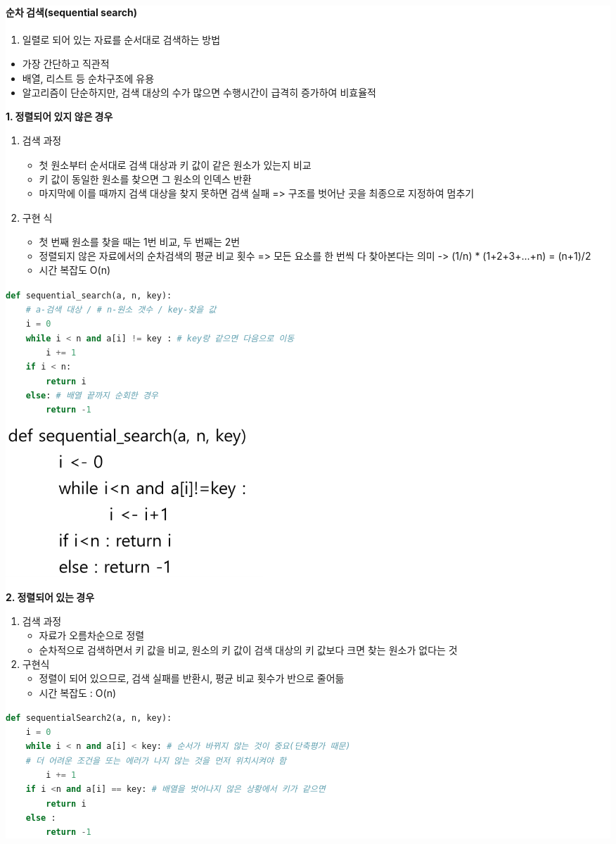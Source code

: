 #### 순차 검색(sequential search)

1) 일렬로 되어 있는 자료를 순서대로 검색하는 방법
  - 가장 간단하고 직관적
  - 배열, 리스트 등 순차구조에 유용
  - 알고리즘이 단순하지만, 검색 대상의 수가 많으면 수행시간이 급격히 증가하여 비효율적

  
**1. 정렬되어 있지 않은 경우**

1) 검색 과정
   - 첫 원소부터 순서대로 검색 대상과 키 값이 같은 원소가 있는지 비교
   - 키 값이 동일한 원소를 찾으면 그 원소의 인덱스 반환
   - 마지막에 이를 때까지 검색 대상을 찾지 못하면 검색 실패 => 구조를 벗어난 곳을 최종으로 지정하여 멈추기

2) 구현 식
   - 첫 번째 원소를 찾을 때는 1번 비교, 두 번째는 2번
   - 정렬되지 않은 자료에서의 순차검색의 평균 비교 횟수 => 모든 요소를 한 번씩 다 찾아본다는 의미
     -> (1/n) * (1+2+3+...+n) = (n+1)/2
   - 시간 복잡도 O(n)
```python
def sequential_search(a, n, key):
    # a-검색 대상 / # n-원소 갯수 / key-찾을 값
    i = 0
    while i < n and a[i] != key : # key랑 같으면 다음으로 이동
        i += 1
    if i < n:
        return i
    else: # 배열 끝까지 순회한 경우
        return -1
```
![alt text](image-48.png)

**2. 정렬되어 있는 경우**

1) 검색 과정
   - 자료가 오름차순으로 정렬
   - 순차적으로 검색하면서 키 값을 비교, 원소의 키 값이 검색 대상의 키 값보다 크면 찾는 원소가 없다는 것
2) 구현식
   - 정렬이 되어 있으므로, 검색 실패를 반환시, 평균 비교 횟수가 반으로 줄어듦
   - 시간 복잡도 : O(n)
```python
def sequentialSearch2(a, n, key):
    i = 0
    while i < n and a[i] < key: # 순서가 바뀌지 않는 것이 중요(단축평가 때문)
    # 더 어려운 조건을 또는 에러가 나지 않는 것을 먼저 위치시켜야 함
        i += 1
    if i <n and a[i] == key: # 배열을 벗어나지 않은 상황에서 키가 같으면
        return i
    else :
        return -1
```